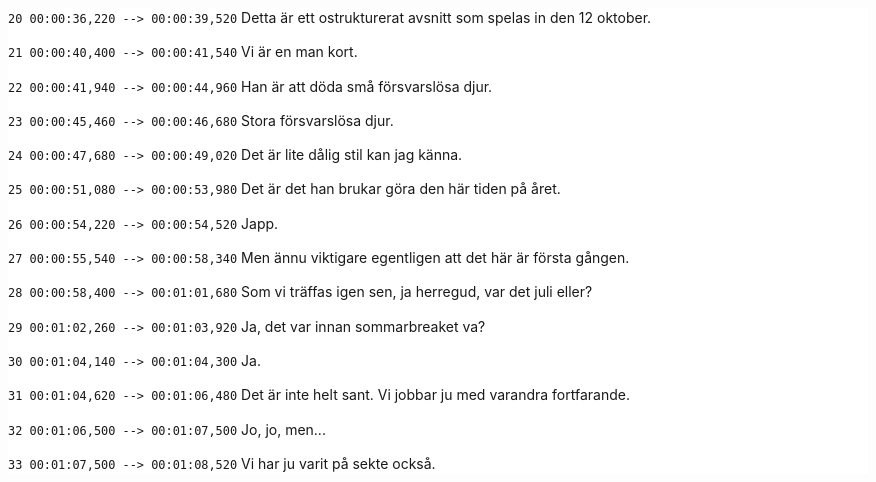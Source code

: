 

`20 00:00:36,220 --> 00:00:39,520`
Detta är ett ostrukturerat avsnitt som spelas in den 12 oktober.



`21 00:00:40,400 --> 00:00:41,540`
Vi är en man kort.



`22 00:00:41,940 --> 00:00:44,960`
Han är att döda små försvarslösa djur.



`23 00:00:45,460 --> 00:00:46,680`
Stora försvarslösa djur.



`24 00:00:47,680 --> 00:00:49,020`
Det är lite dålig stil kan jag känna.



`25 00:00:51,080 --> 00:00:53,980`
Det är det han brukar göra den här tiden på året.



`26 00:00:54,220 --> 00:00:54,520`
Japp.



`27 00:00:55,540 --> 00:00:58,340`
Men ännu viktigare egentligen att det här är första gången.



`28 00:00:58,400 --> 00:01:01,680`
Som vi träffas igen sen, ja herregud, var det juli eller?



`29 00:01:02,260 --> 00:01:03,920`
Ja, det var innan sommarbreaket va?



`30 00:01:04,140 --> 00:01:04,300`
Ja.



`31 00:01:04,620 --> 00:01:06,480`
Det är inte helt sant. Vi jobbar ju med varandra fortfarande.



`32 00:01:06,500 --> 00:01:07,500`
Jo, jo, men...



`33 00:01:07,500 --> 00:01:08,520`
Vi har ju varit på sekte också.
